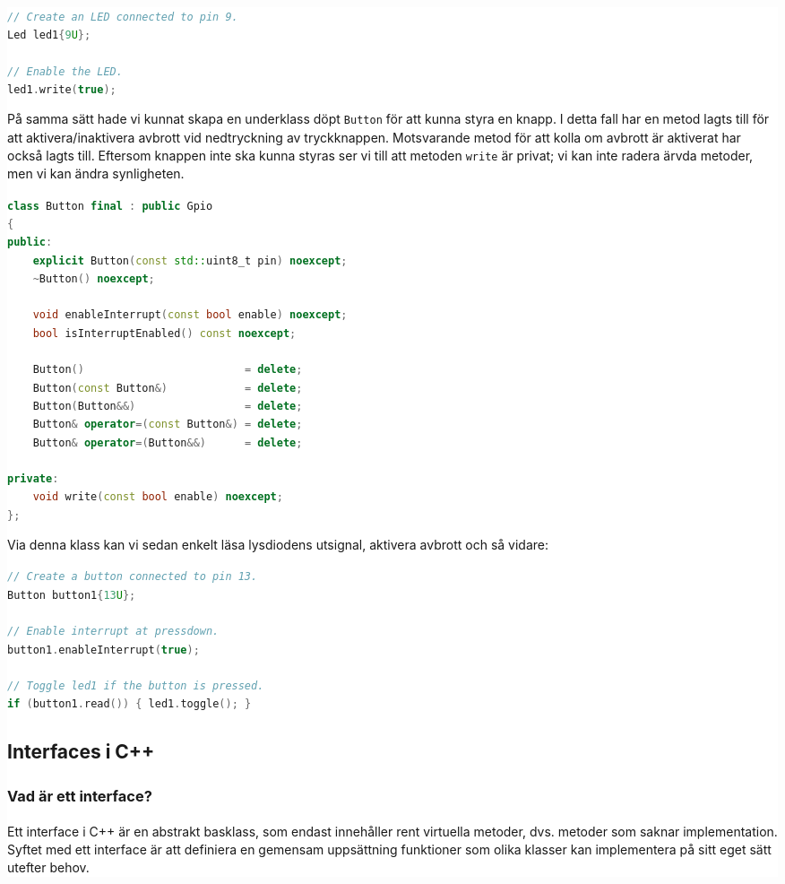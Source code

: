 ```cpp
// Create an LED connected to pin 9.
Led led1{9U};

// Enable the LED.
led1.write(true);
```

På samma sätt hade vi kunnat skapa en underklass döpt `Button` för att kunna styra en knapp.
I detta fall har en metod lagts till för att aktivera/inaktivera avbrott vid nedtryckning
av tryckknappen. Motsvarande metod för att kolla om avbrott är aktiverat har också lagts till.
Eftersom knappen inte ska kunna styras ser vi till att metoden `write` är privat;
vi kan inte radera ärvda metoder, men vi kan ändra synligheten.

```cpp
class Button final : public Gpio
{
public:
    explicit Button(const std::uint8_t pin) noexcept;
    ~Button() noexcept;

    void enableInterrupt(const bool enable) noexcept;
    bool isInterruptEnabled() const noexcept;

    Button()                         = delete;
    Button(const Button&)            = delete;
    Button(Button&&)                 = delete;
    Button& operator=(const Button&) = delete;
    Button& operator=(Button&&)      = delete;

private:
    void write(const bool enable) noexcept;
};
```

Via denna klass kan vi sedan enkelt läsa lysdiodens utsignal, aktivera avbrott och så vidare:

```cpp
// Create a button connected to pin 13.
Button button1{13U};

// Enable interrupt at pressdown.
button1.enableInterrupt(true);

// Toggle led1 if the button is pressed.
if (button1.read()) { led1.toggle(); }
```

## Interfaces i C++

### Vad är ett interface?

Ett interface i C++ är en abstrakt basklass, som endast innehåller rent virtuella metoder, dvs. metoder som saknar implementation.
Syftet med ett interface är att definiera en gemensam  uppsättning funktioner som olika klasser kan implementera på sitt eget sätt
utefter behov. 
